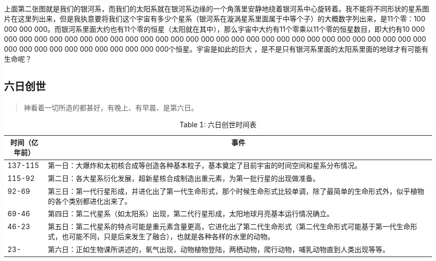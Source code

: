 上面第二张图就是我们的银河系，而我们的太阳系就在银河系边缘的一个角落里安静地绕着银河系中心旋转着。我不能将不同形状的星系图片在这里列出来，但是我执意要将我们这个宇宙有多少个星系（银河系在漩涡星系里面属于中等个子）的大概数字列出来，是11个零：100 000 000 000。而银河系里面大约也有11个零的恒星（太阳就在其中），那么宇宙中大约有11个零乘以11个零的恒星数目，即大约有10 000 000 000 000 000 000 000 000 000 000 000 000 000 000 000 000 000 000 000 000 000 000 000 000 000 000 000 000 000 000 000 000 000 000 000 000 000 000 000 000个恒星。宇宙是如此的巨大 ，是不是只有银河系里面的太阳系里面的地球才有可能有生命呢？

## 六日创世<a id="orgheadline6"></a>

> 神看着一切所造的都甚好，有晚上、有早晨、是第六日。 

<table>
<caption class="t-above"><span class="table-number">Table 1:</span> 六日创世时间表</caption>

<colgroup>
<col  class="org-right">

<col  class="org-left">
</colgroup>
<thead>
<tr>
<th scope="col" class="org-right">时间（亿年前）</th>
<th scope="col" class="org-left">事件</th>
</tr>
</thead>

<tbody>
<tr>
<td class="org-right">137-115</td>
<td class="org-left">第一日：大爆炸和太初核合成等创造各种基本粒子，基本奠定了目前宇宙的时间空间和星系分布情况。</td>
</tr>


<tr>
<td class="org-right">115-92</td>
<td class="org-left">第二日：各大星系衍化发展，超新星核合成制造出重元素，为第一批行星的出现做准备。</td>
</tr>


<tr>
<td class="org-right">92-69</td>
<td class="org-left">第三日：第一代行星形成，并进化出了第一代生命形式，那个时候生命形式比较单调，除了最简单的生命形式外，似乎植物的各个类别都进化出来了。</td>
</tr>


<tr>
<td class="org-right">69-46</td>
<td class="org-left">第四日：第二代星系（如太阳系）出现，第二代行星形成，太阳地球月亮基本运行情况确立。</td>
</tr>


<tr>
<td class="org-right">46-23</td>
<td class="org-left">第五日：第二代星系的特点可能是重元素含量更高，它进化出了第二代生命形式（第二代生命形式可能基于第一代生命形式，也可能不同，只是后来发生了融合），也就是各种各样的水里的动物。</td>
</tr>


<tr>
<td class="org-right">23-</td>
<td class="org-left">第六日：正如生物课所讲述的，氧气出现，动物植物登陆，两栖动物，爬行动物，哺乳动物直到人类出现等等。</td>
</tr>
</tbody>
</table>
